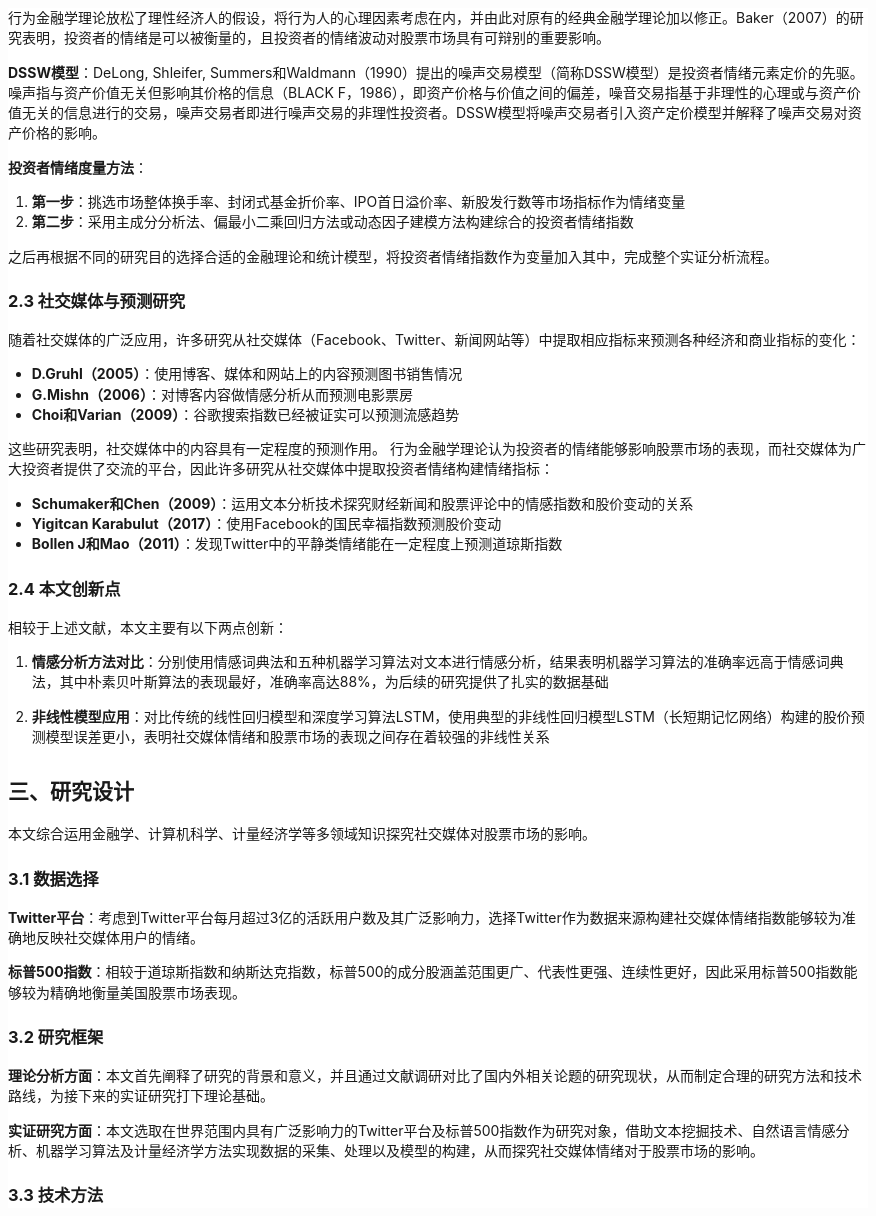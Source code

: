 行为金融学理论放松了理性经济人的假设，将行为人的心理因素考虑在内，并由此对原有的经典金融学理论加以修正。Baker（2007）的研究表明，投资者的情绪是可以被衡量的，且投资者的情绪波动对股票市场具有可辩别的重要影响。

**DSSW模型**：DeLong, Shleifer, Summers和Waldmann（1990）提出的噪声交易模型（简称DSSW模型）是投资者情绪元素定价的先驱。噪声指与资产价值无关但影响其价格的信息（BLACK F，1986），即资产价格与价值之间的偏差，噪音交易指基于非理性的心理或与资产价值无关的信息进行的交易，噪声交易者即进行噪声交易的非理性投资者。DSSW模型将噪声交易者引入资产定价模型并解释了噪声交易对资产价格的影响。

**投资者情绪度量方法**：
1. **第一步**：挑选市场整体换手率、封闭式基金折价率、IPO首日溢价率、新股发行数等市场指标作为情绪变量
2. **第二步**：采用主成分分析法、偏最小二乘回归方法或动态因子建模方法构建综合的投资者情绪指数

之后再根据不同的研究目的选择合适的金融理论和统计模型，将投资者情绪指数作为变量加入其中，完成整个实证分析流程。

### 2.3 社交媒体与预测研究

随着社交媒体的广泛应用，许多研究从社交媒体（Facebook、Twitter、新闻网站等）中提取相应指标来预测各种经济和商业指标的变化：

- **D.Gruhl（2005）**：使用博客、媒体和网站上的内容预测图书销售情况
- **G.Mishn（2006）**：对博客内容做情感分析从而预测电影票房
- **Choi和Varian（2009）**：谷歌搜索指数已经被证实可以预测流感趋势

这些研究表明，社交媒体中的内容具有一定程度的预测作用。
行为金融学理论认为投资者的情绪能够影响股票市场的表现，而社交媒体为广大投资者提供了交流的平台，因此许多研究从社交媒体中提取投资者情绪构建情绪指标：

- **Schumaker和Chen（2009）**：运用文本分析技术探究财经新闻和股票评论中的情感指数和股价变动的关系
- **Yigitcan Karabulut（2017）**：使用Facebook的国民幸福指数预测股价变动
- **Bollen J和Mao（2011）**：发现Twitter中的平静类情绪能在一定程度上预测道琼斯指数

### 2.4 本文创新点

相较于上述文献，本文主要有以下两点创新：

1. **情感分析方法对比**：分别使用情感词典法和五种机器学习算法对文本进行情感分析，结果表明机器学习算法的准确率远高于情感词典法，其中朴素贝叶斯算法的表现最好，准确率高达88%，为后续的研究提供了扎实的数据基础

2. **非线性模型应用**：对比传统的线性回归模型和深度学习算法LSTM，使用典型的非线性回归模型LSTM（长短期记忆网络）构建的股价预测模型误差更小，表明社交媒体情绪和股票市场的表现之间存在着较强的非线性关系

## 三、研究设计
本文综合运用金融学、计算机科学、计量经济学等多领域知识探究社交媒体对股票市场的影响。

### 3.1 数据选择

**Twitter平台**：考虑到Twitter平台每月超过3亿的活跃用户数及其广泛影响力，选择Twitter作为数据来源构建社交媒体情绪指数能够较为准确地反映社交媒体用户的情绪。

**标普500指数**：相较于道琼斯指数和纳斯达克指数，标普500的成分股涵盖范围更广、代表性更强、连续性更好，因此采用标普500指数能够较为精确地衡量美国股票市场表现。

### 3.2 研究框架

**理论分析方面**：本文首先阐释了研究的背景和意义，并且通过文献调研对比了国内外相关论题的研究现状，从而制定合理的研究方法和技术路线，为接下来的实证研究打下理论基础。

**实证研究方面**：本文选取在世界范围内具有广泛影响力的Twitter平台及标普500指数作为研究对象，借助文本挖掘技术、自然语言情感分析、机器学习算法及计量经济学方法实现数据的采集、处理以及模型的构建，从而探究社交媒体情绪对于股票市场的影响。

### 3.3 技术方法
